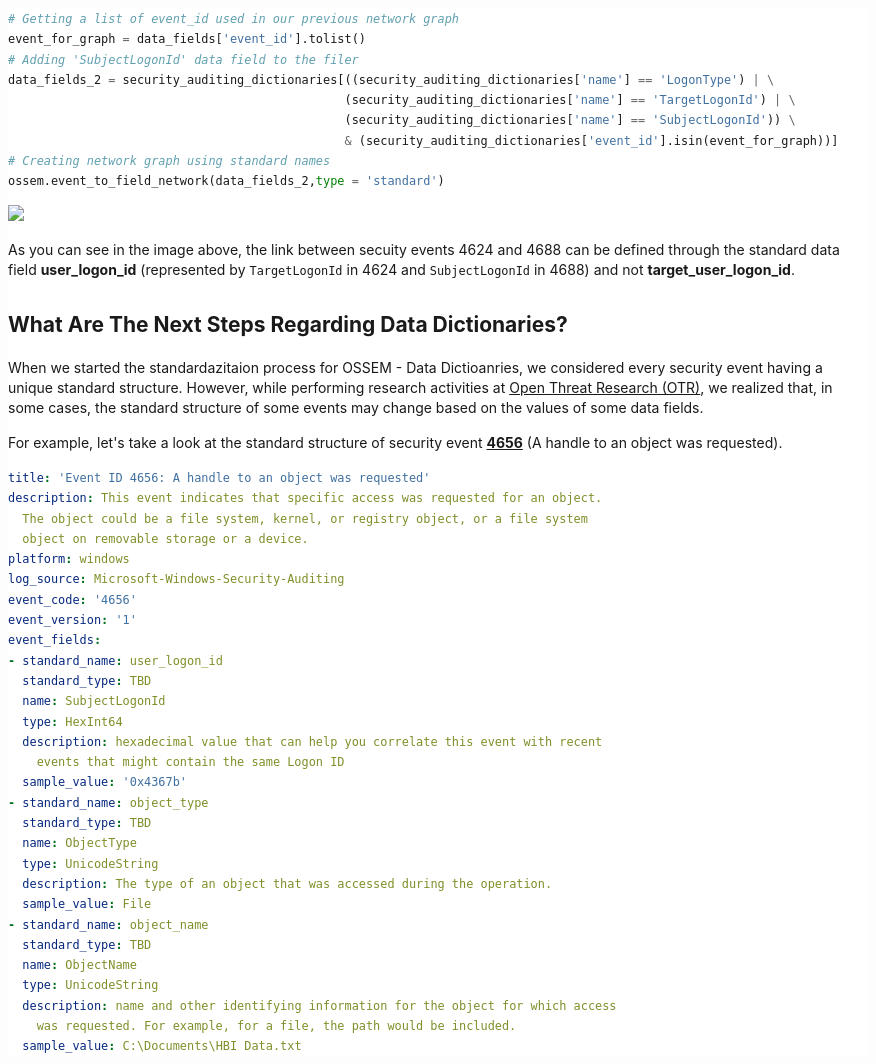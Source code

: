 ```python
# Getting a list of event_id used in our previous network graph
event_for_graph = data_fields['event_id'].tolist()
# Adding 'SubjectLogonId' data field to the filer
data_fields_2 = security_auditing_dictionaries[((security_auditing_dictionaries['name'] == 'LogonType') | \
                                               (security_auditing_dictionaries['name'] == 'TargetLogonId') | \
                                               (security_auditing_dictionaries['name'] == 'SubjectLogonId')) \
                                               & (security_auditing_dictionaries['event_id'].isin(event_for_graph))]
# Creating network graph using standard names
ossem.event_to_field_network(data_fields_2,type = 'standard')
```

![](assets/images/blog/ossem_correlating_events/2021-06-21_07_network_graph_standard_names.png)

As you can see in the image above, the link between secuity events 4624 and 4688 can be defined through the standard data field **user_logon_id** (represented by `TargetLogonId` in 4624 and `SubjectLogonId` in 4688) and not **target_user_logon_id**.

## What Are The Next Steps Regarding Data Dictionaries?

When we started the standardazitaion process for OSSEM - Data Dictioanries, we considered every security event having a unique standard structure. However, while performing research activities at [Open Threat Research (OTR)](https://blog.openthreatresearch.com/), we realized that, in some cases, the standard structure of some events may change based on the values of some data fields. 

For example, let's take a look at the standard structure of security event **[4656](https://docs.microsoft.com/en-us/windows/security/threat-protection/auditing/event-4656)** (A handle to an object was requested).

```yaml
title: 'Event ID 4656: A handle to an object was requested'
description: This event indicates that specific access was requested for an object.
  The object could be a file system, kernel, or registry object, or a file system
  object on removable storage or a device.
platform: windows
log_source: Microsoft-Windows-Security-Auditing
event_code: '4656'
event_version: '1'
event_fields:
- standard_name: user_logon_id
  standard_type: TBD
  name: SubjectLogonId
  type: HexInt64
  description: hexadecimal value that can help you correlate this event with recent
    events that might contain the same Logon ID
  sample_value: '0x4367b'
- standard_name: object_type
  standard_type: TBD
  name: ObjectType
  type: UnicodeString
  description: The type of an object that was accessed during the operation.
  sample_value: File
- standard_name: object_name
  standard_type: TBD
  name: ObjectName
  type: UnicodeString
  description: name and other identifying information for the object for which access
    was requested. For example, for a file, the path would be included.
  sample_value: C:\Documents\HBI Data.txt
```
